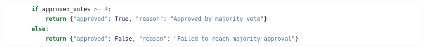 ```python
        if approved_votes >= 4:
            return {"approved": True, "reason": "Approved by majority vote"}
        else:
            return {"approved": False, "reason": "Failed to reach majority approval"}
```



